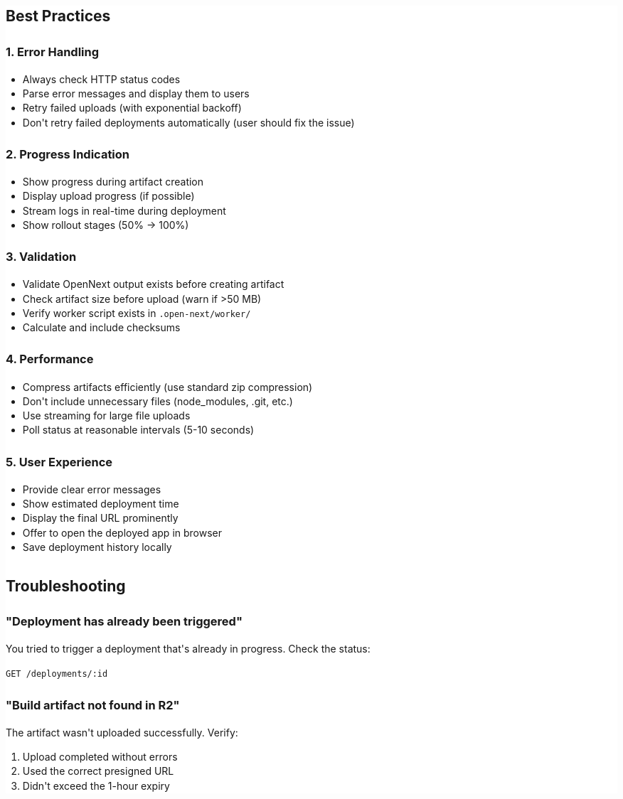 ## Best Practices

### 1. Error Handling

- Always check HTTP status codes
- Parse error messages and display them to users
- Retry failed uploads (with exponential backoff)
- Don't retry failed deployments automatically (user should fix the issue)

### 2. Progress Indication

- Show progress during artifact creation
- Display upload progress (if possible)
- Stream logs in real-time during deployment
- Show rollout stages (50% → 100%)

### 3. Validation

- Validate OpenNext output exists before creating artifact
- Check artifact size before upload (warn if >50 MB)
- Verify worker script exists in `.open-next/worker/`
- Calculate and include checksums

### 4. Performance

- Compress artifacts efficiently (use standard zip compression)
- Don't include unnecessary files (node_modules, .git, etc.)
- Use streaming for large file uploads
- Poll status at reasonable intervals (5-10 seconds)

### 5. User Experience

- Provide clear error messages
- Show estimated deployment time
- Display the final URL prominently
- Offer to open the deployed app in browser
- Save deployment history locally

## Troubleshooting

### "Deployment has already been triggered"

You tried to trigger a deployment that's already in progress. Check the status:

```bash
GET /deployments/:id
```

### "Build artifact not found in R2"

The artifact wasn't uploaded successfully. Verify:
1. Upload completed without errors
2. Used the correct presigned URL
3. Didn't exceed the 1-hour expiry
